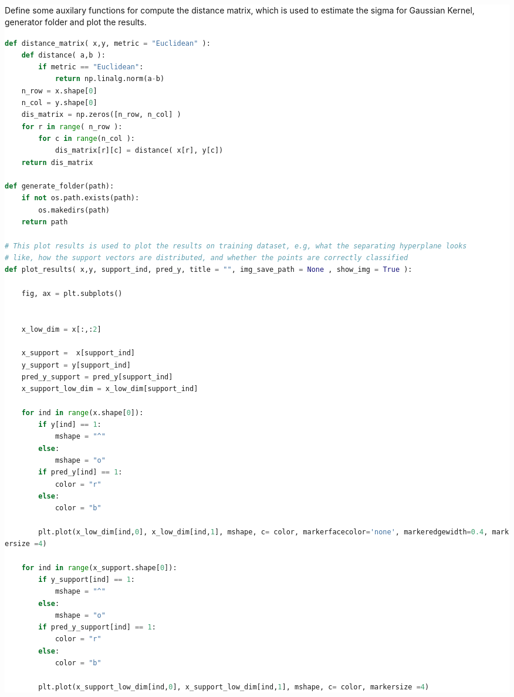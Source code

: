 ```python
```

Define some auxilary functions for compute the distance matrix, which is used to estimate the sigma for Gaussian Kernel, generator folder and plot the results.


```python
def distance_matrix( x,y, metric = "Euclidean" ):
	def distance( a,b ):
		if metric == "Euclidean":
			return np.linalg.norm(a-b)
	n_row = x.shape[0]
	n_col = y.shape[0]
	dis_matrix = np.zeros([n_row, n_col] )
	for r in range( n_row ):
		for c in range(n_col ):
			dis_matrix[r][c] = distance( x[r], y[c])
	return dis_matrix

def generate_folder(path):
	if not os.path.exists(path):
		os.makedirs(path)
	return path

# This plot results is used to plot the results on training dataset, e.g, what the separating hyperplane looks
# like, how the support vectors are distributed, and whether the points are correctly classified
def plot_results( x,y, support_ind, pred_y, title = "", img_save_path = None , show_img = True ):

	fig, ax = plt.subplots()


	x_low_dim = x[:,:2]

	x_support =  x[support_ind]
	y_support = y[support_ind]
	pred_y_support = pred_y[support_ind]
	x_support_low_dim = x_low_dim[support_ind]

	for ind in range(x.shape[0]):
		if y[ind] == 1:
			mshape = "^"
		else:
			mshape = "o"
		if pred_y[ind] == 1:
			color = "r"
		else:
			color = "b"

		plt.plot(x_low_dim[ind,0], x_low_dim[ind,1], mshape, c= color, markerfacecolor='none', markeredgewidth=0.4, markersize =4)

	for ind in range(x_support.shape[0]):
		if y_support[ind] == 1:
			mshape = "^"
		else:
			mshape = "o"
		if pred_y_support[ind] == 1:
			color = "r"
		else:
			color = "b"

		plt.plot(x_support_low_dim[ind,0], x_support_low_dim[ind,1], mshape, c= color, markersize =4)
```